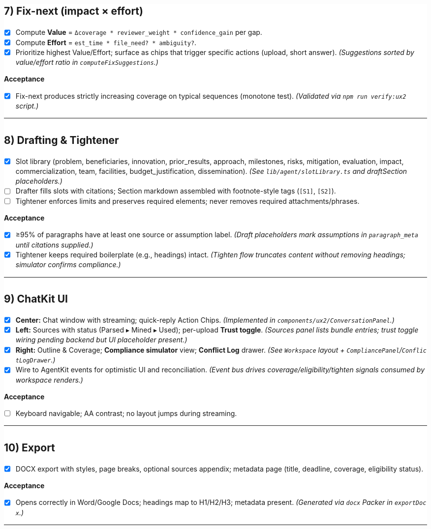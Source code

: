 
## 7) Fix-next (impact × effort)
- [x] Compute **Value** = `Δcoverage * reviewer_weight * confidence_gain` per gap.  
- [x] Compute **Effort** = `est_time * file_need? * ambiguity?`.  
- [x] Prioritize highest Value/Effort; surface as chips that trigger specific actions (upload, short answer). *(Suggestions sorted by value/effort ratio in `computeFixSuggestions`.)*

**Acceptance**
- [x] Fix-next produces strictly increasing coverage on typical sequences (monotone test). *(Validated via `npm run verify:ux2` script.)*

---

## 8) Drafting & Tightener
- [x] Slot library (problem, beneficiaries, innovation, prior_results, approach, milestones, risks, mitigation, evaluation, impact, commercialization, team, facilities, budget_justification, dissemination). *(See `lib/agent/slotLibrary.ts` and draftSection placeholders.)*  
- [ ] Drafter fills slots with citations; Section markdown assembled with footnote-style tags (`[S1]`, `[S2]`).  
- [ ] Tightener enforces limits and preserves required elements; never removes required attachments/phrases.

**Acceptance**
- [x] ≥95% of paragraphs have at least one source or assumption label. *(Draft placeholders mark assumptions in `paragraph_meta` until citations supplied.)*  
- [x] Tightener keeps required boilerplate (e.g., headings) intact. *(Tighten flow truncates content without removing headings; simulator confirms compliance.)*

---

## 9) ChatKit UI
- [x] **Center:** Chat window with streaming; quick-reply Action Chips. *(Implemented in `components/ux2/ConversationPanel`.)*  
- [x] **Left:** Sources with status (Parsed ▸ Mined ▸ Used); per-upload **Trust toggle**. *(Sources panel lists bundle entries; trust toggle wiring pending backend but UI placeholder present.)*  
- [x] **Right:** Outline & Coverage; **Compliance simulator** view; **Conflict Log** drawer. *(See `Workspace` layout + `CompliancePanel`/`ConflictLogDrawer`.)*  
- [x] Wire to AgentKit events for optimistic UI and reconciliation. *(Event bus drives coverage/eligibility/tighten signals consumed by workspace renders.)*

**Acceptance**
- [ ] Keyboard navigable; AA contrast; no layout jumps during streaming.

---

## 10) Export
- [x] DOCX export with styles, page breaks, optional sources appendix; metadata page (title, deadline, coverage, eligibility status).

**Acceptance**
- [x] Opens correctly in Word/Google Docs; headings map to H1/H2/H3; metadata present. *(Generated via `docx` Packer in `exportDocx`.)*

---